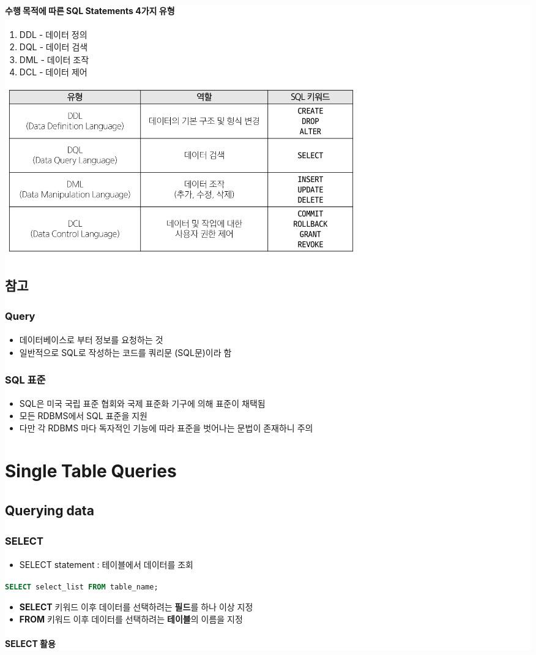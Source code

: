 #### 수행 목적에 따른 SQL Statements 4가지 유형

1. DDL - 데이터 정의
2. DQL - 데이터 검색
3. DML - 데이터 조작
4. DCL - 데이터 제어

![alt text](images/image-02.png)

## 참고

### Query 

- 데이터베이스로 부터 정보를 요청하는 것
- 일반적으로 SQL로 작성하는 코드를 쿼리문 (SQL문)이라 함

### SQL 표준

- SQL은 미국 국립 표준 협회와 국제 표준화 기구에 의해 표준이 채택됨
- 모든 RDBMS에서 SQL 표준을 지원
- 다만 각 RDBMS 마다 독자적인 기능에 따라 표준을 벗어나는 문법이 존재하니 주의

# Single Table Queries

## Querying data
### SELECT

- SELECT statement : 테이블에서 데이터를 조회

```sql
SELECT select_list FROM table_name;
```
- **SELECT** 키워드 이후 데이터를 선택하려는 **필드**를 하나 이상 지정
- **FROM** 키워드 이후 데이터를 선택하려는 **테이블**의 이름을 지정

#### SELECT 활용
